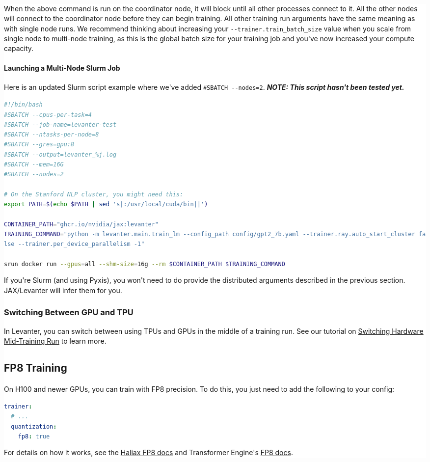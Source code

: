 When the above command is run on the coordinator node, it will block until all other processes connect to it. All the other nodes will connect to the coordinator node before they can begin training. All other training run arguments have the same meaning as with single node runs. We recommend thinking about increasing your `--trainer.train_batch_size` value when you scale from single node to multi-node training, as this is the global batch size for your training job and you've now increased your compute capacity.

#### Launching a Multi-Node Slurm Job
Here is an updated Slurm script example where we've added `#SBATCH --nodes=2`.
***NOTE: This script hasn't been tested yet.***

```bash
#!/bin/bash
#SBATCH --cpus-per-task=4
#SBATCH --job-name=levanter-test
#SBATCH --ntasks-per-node=8
#SBATCH --gres=gpu:8
#SBATCH --output=levanter_%j.log
#SBATCH --mem=16G
#SBATCH --nodes=2

# On the Stanford NLP cluster, you might need this:
export PATH=$(echo $PATH | sed 's|:/usr/local/cuda/bin||')

CONTAINER_PATH="ghcr.io/nvidia/jax:levanter"
TRAINING_COMMAND="python -m levanter.main.train_lm --config_path config/gpt2_7b.yaml --trainer.ray.auto_start_cluster false --trainer.per_device_parallelism -1"

srun docker run --gpus=all --shm-size=16g --rm $CONTAINER_PATH $TRAINING_COMMAND
```
If you're Slurm (and using Pyxis), you won't need to do provide the distributed arguments described in the previous section. JAX/Levanter will infer them for you.

### Switching Between GPU and TPU
In Levanter, you can switch between using TPUs and GPUs in the middle of a training run. See our tutorial on [Switching Hardware Mid-Training Run](Hardware-Agnostic-Training.md) to learn more.

## FP8 Training

On H100 and newer GPUs, you can train with FP8 precision. To do this, you just need to add the following to your config:

```yaml
trainer:
  # ...
  quantization:
    fp8: true
```

For details on how it works, see the [Haliax FP8 docs](https://haliax.readthedocs.io/en/latest/fp8/) and
Transformer Engine's [FP8 docs](https://docs.nvidia.com/deeplearning/transformer-engine/user-guide/examples/fp8_primer.html).
